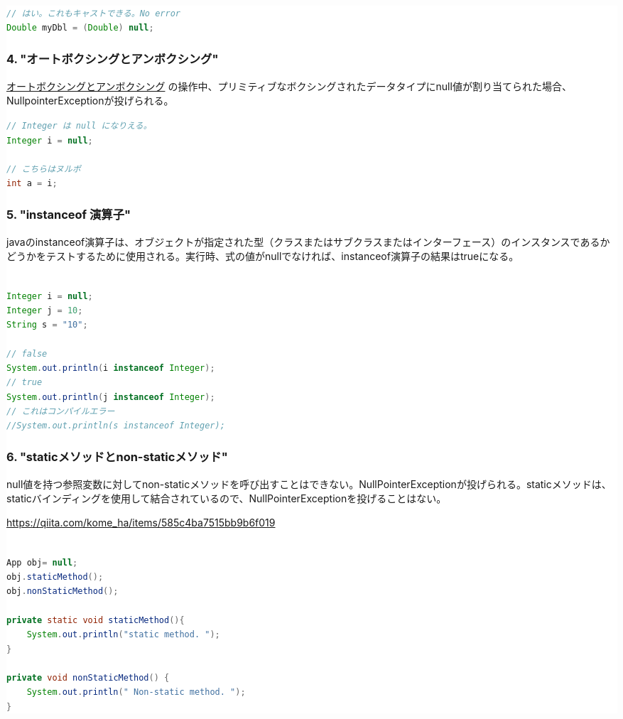 ```java
// はい。これもキャストできる。No error
Double myDbl = (Double) null; 
```


### 4. "オートボクシングとアンボクシング"

[オートボクシングとアンボクシング](https://qiita.com/chihiro/items/870eca6e911fa5cd8e58) の操作中、プリミティブなボクシングされたデータタイプにnull値が割り当てられた場合、NullpointerExceptionが投げられる。

```java
// Integer は null になりえる。
Integer i = null;

// こちらはヌルポ
int a = i;

```


### 5. "instanceof 演算子"

javaのinstanceof演算子は、オブジェクトが指定された型（クラスまたはサブクラスまたはインターフェース）のインスタンスであるかどうかをテストするために使用される。実行時、式の値がnullでなければ、instanceof演算子の結果はtrueになる。

```java

Integer i = null;
Integer j = 10;
String s = "10";

// false
System.out.println(i instanceof Integer);
// true
System.out.println(j instanceof Integer);
// これはコンパイルエラー
//System.out.println(s instanceof Integer);
```

 
### 6. "staticメソッドとnon-staticメソッド"

null値を持つ参照変数に対してnon-staticメソッドを呼び出すことはできない。NullPointerExceptionが投げられる。staticメソッドは、staticバインディングを使用して結合されているので、NullPointerExceptionを投げることはない。

https://qiita.com/kome_ha/items/585c4ba7515bb9b6f019

```java

App obj= null;
obj.staticMethod();
obj.nonStaticMethod();     

private static void staticMethod(){
    System.out.println("static method. ");
}
          
private void nonStaticMethod() {
    System.out.println(" Non-static method. ");
}

```
